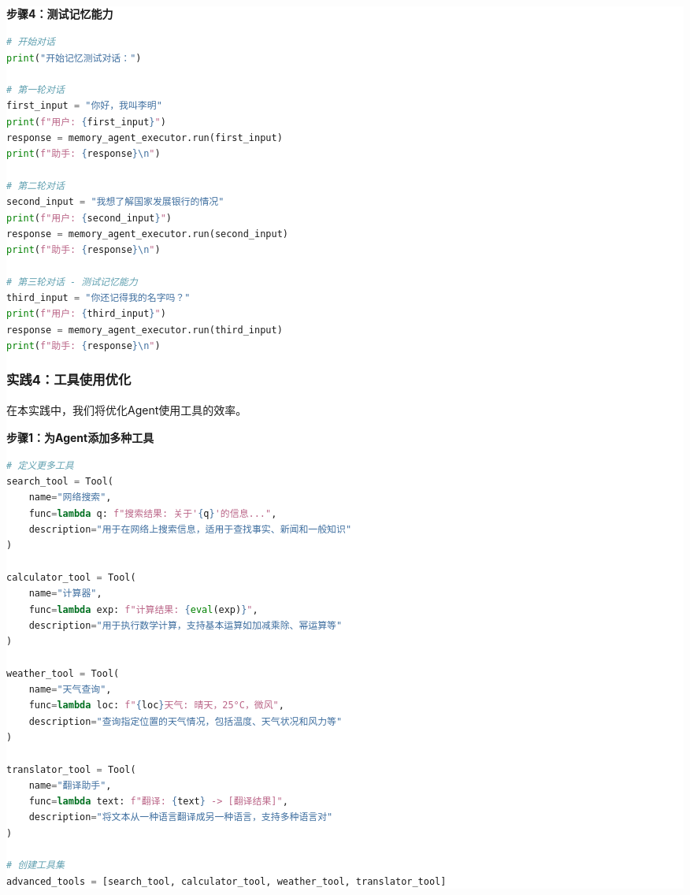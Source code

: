 **步骤4：测试记忆能力**

```python
# 开始对话
print("开始记忆测试对话：")

# 第一轮对话
first_input = "你好，我叫李明"
print(f"用户: {first_input}")
response = memory_agent_executor.run(first_input)
print(f"助手: {response}\n")

# 第二轮对话
second_input = "我想了解国家发展银行的情况"
print(f"用户: {second_input}")
response = memory_agent_executor.run(second_input)
print(f"助手: {response}\n")

# 第三轮对话 - 测试记忆能力
third_input = "你还记得我的名字吗？"
print(f"用户: {third_input}")
response = memory_agent_executor.run(third_input)
print(f"助手: {response}\n")
```

### 实践4：工具使用优化

在本实践中，我们将优化Agent使用工具的效率。

**步骤1：为Agent添加多种工具**

```python
# 定义更多工具
search_tool = Tool(
    name="网络搜索",
    func=lambda q: f"搜索结果: 关于'{q}'的信息...",
    description="用于在网络上搜索信息，适用于查找事实、新闻和一般知识"
)

calculator_tool = Tool(
    name="计算器",
    func=lambda exp: f"计算结果: {eval(exp)}",
    description="用于执行数学计算，支持基本运算如加减乘除、幂运算等"
)

weather_tool = Tool(
    name="天气查询",
    func=lambda loc: f"{loc}天气: 晴天，25°C，微风",
    description="查询指定位置的天气情况，包括温度、天气状况和风力等"
)

translator_tool = Tool(
    name="翻译助手",
    func=lambda text: f"翻译: {text} -> [翻译结果]",
    description="将文本从一种语言翻译成另一种语言，支持多种语言对"
)

# 创建工具集
advanced_tools = [search_tool, calculator_tool, weather_tool, translator_tool]
```
